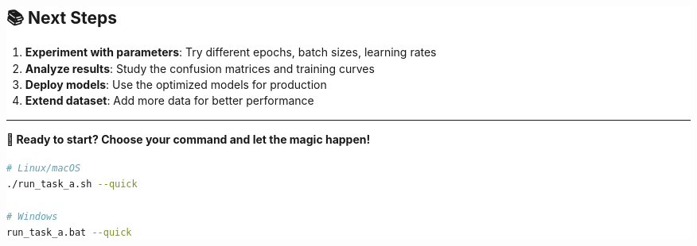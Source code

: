 ## 📚 Next Steps

1. **Experiment with parameters**: Try different epochs, batch sizes, learning rates
2. **Analyze results**: Study the confusion matrices and training curves
3. **Deploy models**: Use the optimized models for production
4. **Extend dataset**: Add more data for better performance

---

**🚀 Ready to start? Choose your command and let the magic happen!**

```bash
# Linux/macOS
./run_task_a.sh --quick

# Windows
run_task_a.bat --quick
```
